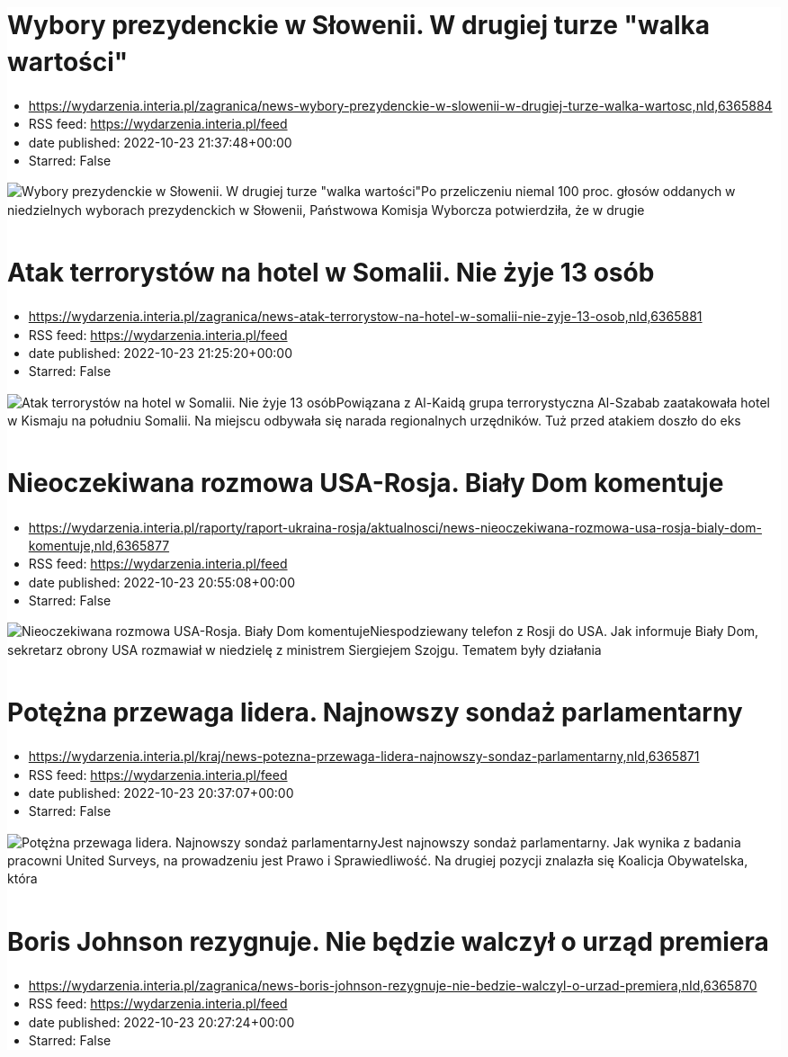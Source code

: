 # Wybory prezydenckie w Słowenii. W drugiej turze "walka wartości"
 - https://wydarzenia.interia.pl/zagranica/news-wybory-prezydenckie-w-slowenii-w-drugiej-turze-walka-wartosc,nId,6365884
 - RSS feed: https://wydarzenia.interia.pl/feed
 - date published: 2022-10-23 21:37:48+00:00
 - Starred: False

<p><a href="https://wydarzenia.interia.pl/zagranica/news-wybory-prezydenckie-w-slowenii-w-drugiej-turze-walka-wartosc,nId,6365884"><img align="left" alt="Wybory prezydenckie w Słowenii. W drugiej turze &quot;walka wartości&quot;" src="https://i.iplsc.com/wybory-prezydenckie-w-slowenii-w-drugiej-turze-walka-wartosc/000G8QC3JAUFMT8Q-C321.jpg" /></a>Po przeliczeniu niemal 100 proc. głosów oddanych w niedzielnych wyborach prezydenckich w Słowenii, Państwowa Komisja Wyborcza potwierdziła, że w drugie

# Atak terrorystów na hotel w Somalii. Nie żyje 13 osób
 - https://wydarzenia.interia.pl/zagranica/news-atak-terrorystow-na-hotel-w-somalii-nie-zyje-13-osob,nId,6365881
 - RSS feed: https://wydarzenia.interia.pl/feed
 - date published: 2022-10-23 21:25:20+00:00
 - Starred: False

<p><a href="https://wydarzenia.interia.pl/zagranica/news-atak-terrorystow-na-hotel-w-somalii-nie-zyje-13-osob,nId,6365881"><img align="left" alt="Atak terrorystów na hotel w Somalii. Nie żyje 13 osób" src="https://i.iplsc.com/atak-terrorystow-na-hotel-w-somalii-nie-zyje-13-osob/000G8QAT8Y6YD0T5-C321.jpg" /></a>Powiązana z Al-Kaidą grupa terrorystyczna Al-Szabab zaatakowała hotel w Kismaju na południu Somalii. Na miejscu odbywała się narada regionalnych urzędników. Tuż przed atakiem doszło do eks

# Nieoczekiwana rozmowa USA-Rosja. Biały Dom komentuje
 - https://wydarzenia.interia.pl/raporty/raport-ukraina-rosja/aktualnosci/news-nieoczekiwana-rozmowa-usa-rosja-bialy-dom-komentuje,nId,6365877
 - RSS feed: https://wydarzenia.interia.pl/feed
 - date published: 2022-10-23 20:55:08+00:00
 - Starred: False

<p><a href="https://wydarzenia.interia.pl/raporty/raport-ukraina-rosja/aktualnosci/news-nieoczekiwana-rozmowa-usa-rosja-bialy-dom-komentuje,nId,6365877"><img align="left" alt="Nieoczekiwana rozmowa USA-Rosja. Biały Dom komentuje" src="https://i.iplsc.com/nieoczekiwana-rozmowa-usa-rosja-bialy-dom-komentuje/000B0X86HGSQBBL6-C321.jpg" /></a>Niespodziewany telefon z Rosji do USA. Jak informuje Biały Dom, sekretarz obrony USA rozmawiał w niedzielę z ministrem Siergiejem Szojgu. Tematem były działania

# Potężna przewaga lidera. Najnowszy sondaż parlamentarny
 - https://wydarzenia.interia.pl/kraj/news-potezna-przewaga-lidera-najnowszy-sondaz-parlamentarny,nId,6365871
 - RSS feed: https://wydarzenia.interia.pl/feed
 - date published: 2022-10-23 20:37:07+00:00
 - Starred: False

<p><a href="https://wydarzenia.interia.pl/kraj/news-potezna-przewaga-lidera-najnowszy-sondaz-parlamentarny,nId,6365871"><img align="left" alt="Potężna przewaga lidera. Najnowszy sondaż parlamentarny" src="https://i.iplsc.com/potezna-przewaga-lidera-najnowszy-sondaz-parlamentarny/000EH3X2XON85435-C321.jpg" /></a>Jest najnowszy sondaż parlamentarny. Jak wynika z badania pracowni United Surveys, na prowadzeniu jest Prawo i Sprawiedliwość. Na drugiej pozycji znalazła się Koalicja Obywatelska, która 

# Boris Johnson rezygnuje. Nie będzie walczył o urząd premiera
 - https://wydarzenia.interia.pl/zagranica/news-boris-johnson-rezygnuje-nie-bedzie-walczyl-o-urzad-premiera,nId,6365870
 - RSS feed: https://wydarzenia.interia.pl/feed
 - date published: 2022-10-23 20:27:24+00:00
 - Starred: False
